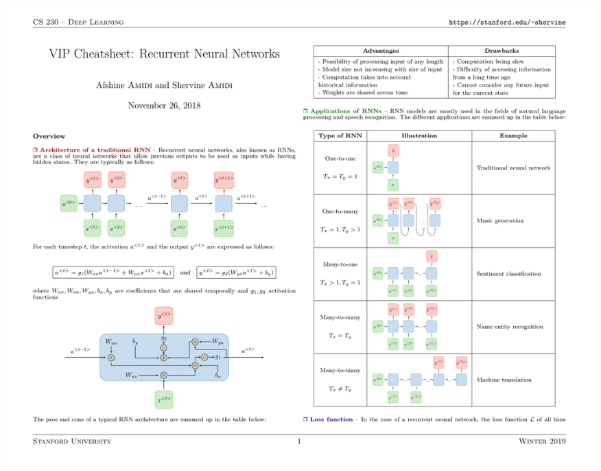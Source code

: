![](https://github.com/buddhadeb33/Data-Science-Biriyani/blob/master/Deep_Learning/img/cheatsheet-recurrent-neural-networks/cheatsheet-recurrent-neural-networks-1.png)